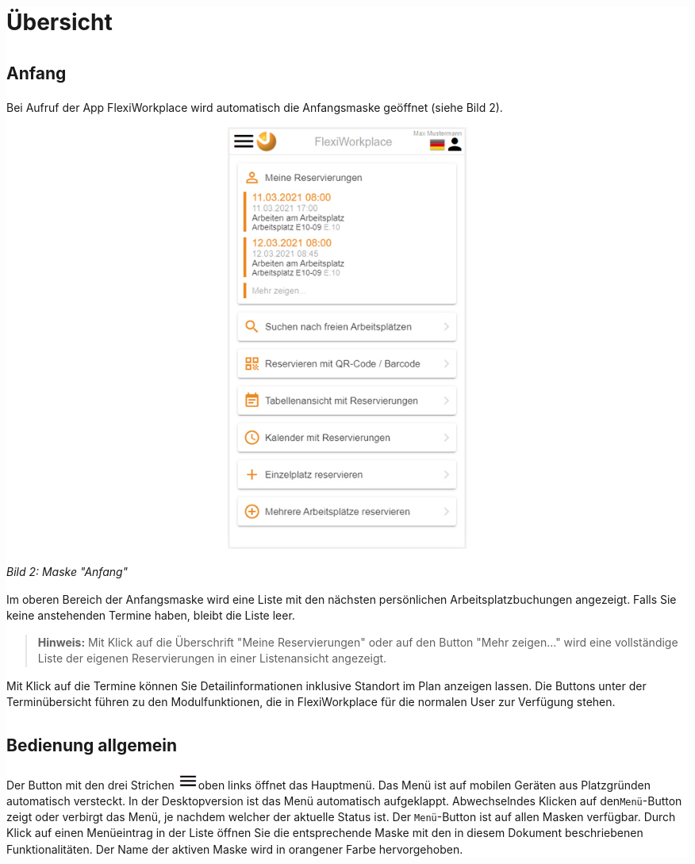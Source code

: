 # Übersicht

## Anfang

Bei Aufruf der App FlexiWorkplace wird automatisch die Anfangsmaske geöffnet (siehe Bild 2).

![Index Seite](_images/flexi-workplace-mobile/begin.png)

*Bild 2: Maske "Anfang"*

Im oberen Bereich der Anfangsmaske wird eine Liste mit den nächsten persönlichen Arbeitsplatzbuchungen angezeigt. Falls Sie keine anstehenden Termine haben, bleibt die Liste leer.

> **Hinweis:** Mit Klick auf die Überschrift "Meine Reservierungen" oder auf den Button "Mehr zeigen..." wird eine vollständige Liste der eigenen Reservierungen in einer Listenansicht angezeigt. 

Mit Klick auf die Termine können Sie Detailinformationen inklusive Standort im Plan anzeigen lassen. Die Buttons unter der Terminübersicht führen zu den Modulfunktionen, die in FlexiWorkplace für die normalen User zur Verfügung stehen.

## Bedienung allgemein

Der Button mit den drei Strichen ![Menü-Button](_images/common/button-menu-22.png)oben links öffnet das Hauptmenü. Das Menü ist auf mobilen Geräten aus Platzgründen automatisch versteckt. In der Desktopversion ist das Menü automatisch aufgeklappt. Abwechselndes Klicken auf den`Menü`-Button zeigt oder verbirgt das Menü, je nachdem welcher der aktuelle Status ist. Der `Menü`-Button ist auf allen Masken verfügbar. Durch Klick auf einen Menüeintrag in der Liste öffnen Sie die entsprechende Maske mit den in diesem Dokument beschriebenen Funktionalitäten. Der Name der aktiven Maske wird in orangener Farbe hervorgehoben.
